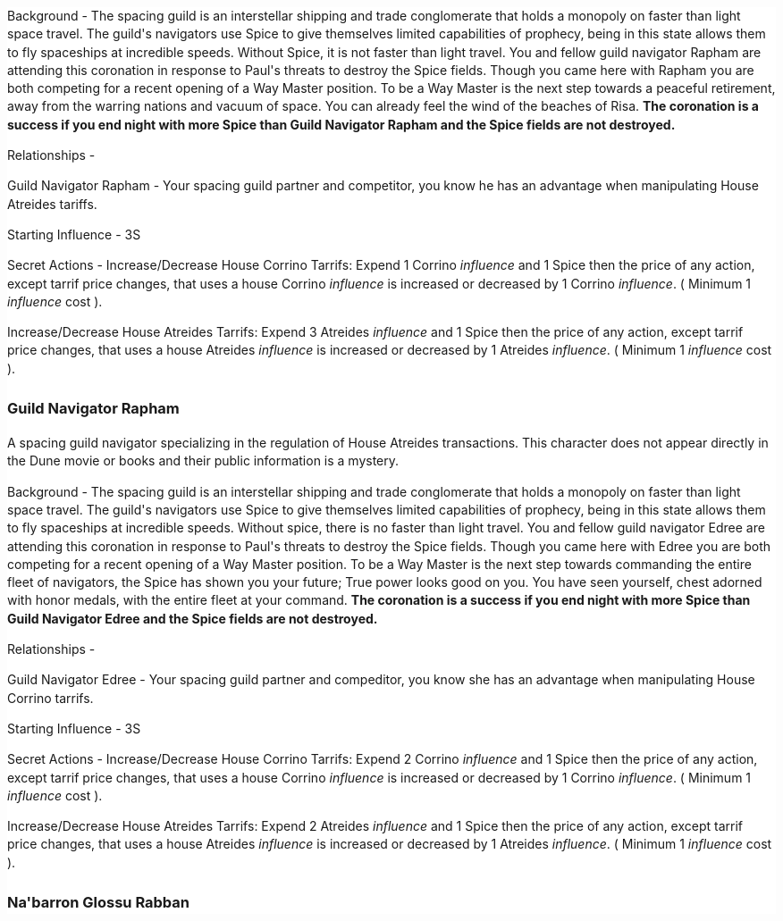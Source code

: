 Background - The spacing guild is an interstellar shipping and trade conglomerate that holds a monopoly on faster than light space travel. The guild's navigators use Spice to give themselves limited capabilities of prophecy, being in this state allows them to fly spaceships at incredible speeds. Without Spice, it is not faster than light travel. You and fellow guild navigator Rapham are attending this coronation in response to Paul's threats to destroy the Spice fields. Though you came here with Rapham you are both competing for a recent opening of a Way Master position. To be a Way Master is the next step towards a peaceful retirement, away from the warring nations and vacuum of space. You can already feel the wind of the beaches of Risa. **The coronation is a success if you end night with more Spice than Guild Navigator Rapham and the Spice fields are not destroyed.**

Relationships - 

Guild Navigator Rapham - Your spacing guild partner and competitor, you know he has an advantage when manipulating House Atreides tariffs.

Starting Influence - 3S

Secret Actions - Increase/Decrease House Corrino Tarrifs: Expend 1 Corrino *influence* and 1 Spice then the price of any action, except tarrif price changes, that uses a house Corrino *influence* is increased or decreased by 1 Corrino *influence*. ( Minimum 1 *influence* cost ).

Increase/Decrease House Atreides Tarrifs: Expend 3 Atreides *influence* and 1 Spice then the price of any action, except tarrif price changes, that uses a house Atreides *influence* is increased or decreased by 1 Atreides *influence*. ( Minimum 1 *influence* cost ).

### Guild Navigator Rapham

A spacing guild navigator specializing in the regulation of House Atreides transactions. This character does not appear directly in the Dune movie or books and their public information is a mystery. 

Background - The spacing guild is an interstellar shipping and trade conglomerate that holds a monopoly on faster than light space travel. The guild's navigators use Spice to give themselves limited capabilities of prophecy, being in this state allows them to fly spaceships at incredible speeds. Without spice, there is no faster than light travel. You and fellow guild navigator Edree are attending this coronation in response to Paul's threats to destroy the Spice fields. Though you came here with Edree you are both competing for a recent opening of a Way Master position. To be a Way Master is the next step towards commanding the entire fleet of navigators, the Spice has shown you your future; True power looks good on you. You have seen yourself, chest adorned with honor medals, with the entire fleet at your command. **The coronation is a success if you end night with more Spice than Guild Navigator Edree and the Spice fields are not destroyed.**

Relationships - 

Guild Navigator Edree - Your spacing guild partner and compeditor, you know she has an advantage when manipulating House Corrino tarrifs.

Starting Influence - 3S

Secret Actions - Increase/Decrease House Corrino Tarrifs: Expend 2 Corrino *influence* and 1 Spice then the price of any action, except tarrif price changes, that uses a house Corrino *influence* is increased or decreased by 1 Corrino *influence*. ( Minimum 1 *influence* cost ).

Increase/Decrease House Atreides Tarrifs: Expend 2 Atreides *influence* and 1 Spice then the price of any action, except tarrif price changes, that uses a house Atreides *influence* is increased or decreased by 1 Atreides *influence*. ( Minimum 1 *influence* cost ).

### Na'barron Glossu Rabban
